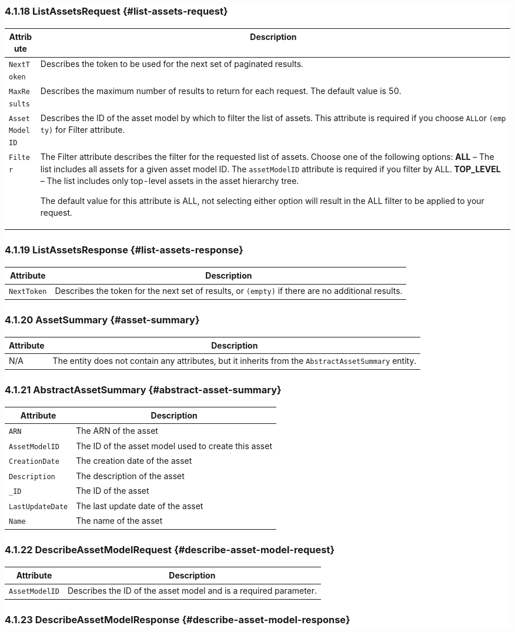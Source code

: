 ### 4.1.18 ListAssetsRequest {#list-assets-request}

| Attribute | Description |
| --- | --- |
| `NextToken` | Describes the token to be used for the next set of paginated results. |
| `MaxResults` | Describes the maximum number of results to return for each request. The default value is 50. |
| `AssetModelID` | Describes the ID of the asset model by which to filter the list of assets. This attribute is required if you choose `ALL`or `(empty)` for Filter attribute. |
| `Filter` | The Filter attribute describes the filter for the requested list of assets. Choose one of the following options: **ALL** – The list includes all assets for a given asset model ID. The `assetModelID` attribute is required if you filter by ALL. **TOP_LEVEL** – The list includes only top-level assets in the asset hierarchy tree.<p>The default value for this attribute is ALL, not selecting either option will result in the ALL filter to be applied to your request. |

### 4.1.19 ListAssetsResponse {#list-assets-response}

| Attribute | Description |
| --- | --- |
| `NextToken` | Describes the token for the next set of results, or `(empty)` if there are no additional results. |

### 4.1.20 AssetSummary {#asset-summary}

| Attribute | Description |
| --- | --- |
| N/A | The entity does not contain any attributes, but it inherits from the `AbstractAssetSummary` entity. |

### 4.1.21  AbstractAssetSummary {#abstract-asset-summary}

| Attribute | Description |
| --- | --- |
| `ARN` | The ARN of the asset |
| `AssetModelID` | The ID of the asset model used to create this asset |
| `CreationDate` | The creation date of the asset |
| `Description` | The description of the asset |
| `_ID` | The ID of the asset |
| `LastUpdateDate` | The last update date of the asset |
| `Name` | The name of the asset |

### 4.1.22 DescribeAssetModelRequest {#describe-asset-model-request}

| Attribute | Description |
| --- | --- |
| `AssetModelID` | Describes the ID of the asset model and is a required parameter. |

### 4.1.23 DescribeAssetModelResponse {#describe-asset-model-response}

